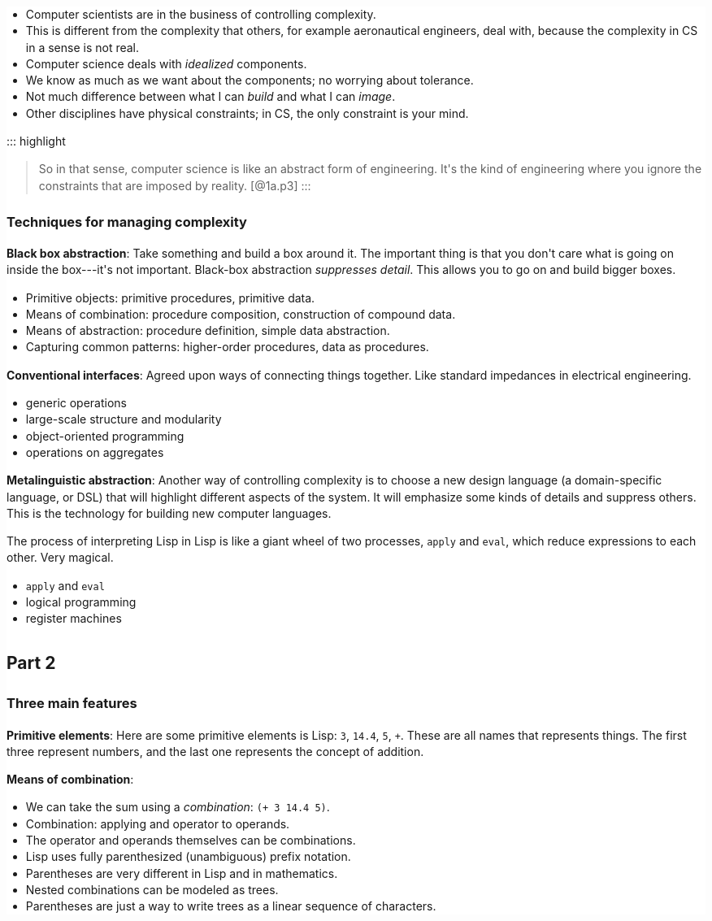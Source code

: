 - Computer scientists are in the business of controlling complexity.
- This is different from the complexity that others, for example aeronautical engineers, deal with, because the complexity in CS in a sense is not real.
- Computer science deals with _idealized_ components.
- We know as much as we want about the components; no worrying about tolerance.
- Not much difference between what I can _build_ and what I can _image_.
- Other disciplines have physical constraints; in CS, the only constraint is your mind.

::: highlight
> So in that sense, computer science is like an abstract form of engineering. It's the kind of engineering where you ignore the constraints that are imposed by reality. [@1a.p3]
:::

### Techniques for managing complexity

**Black box abstraction**: Take something and build a box around it. The important thing is that you don't care what is going on inside the box---it's not important. Black-box abstraction _suppresses detail_. This allows you to go on and build bigger boxes.

- Primitive objects: primitive procedures, primitive data.
- Means of combination: procedure composition, construction of compound data.
- Means of abstraction: procedure definition, simple data abstraction.
- Capturing common patterns: higher-order procedures, data as procedures.

**Conventional interfaces**: Agreed upon ways of connecting things together. Like standard impedances in electrical engineering.

- generic operations
- large-scale structure and modularity
- object-oriented programming
- operations on aggregates

**Metalinguistic abstraction**: Another way of controlling complexity is to choose a new design language (a domain-specific language, or DSL) that will highlight different aspects of the system. It will emphasize some kinds of details and suppress others. This is the technology for building new computer languages.

The process of interpreting Lisp in Lisp is like a giant wheel of two processes, `apply` and `eval`, which reduce expressions to each other. Very magical.

- `apply` and `eval`
- logical programming
- register machines

## Part 2

### Three main features

**Primitive elements**: Here are some primitive elements is Lisp: `3`, `14.4`, `5`, `+`. These are all names that represents things. The first three represent numbers, and the last one represents the concept of addition.

**Means of combination**:

- We can take the sum using a _combination_: `(+ 3 14.4 5)`.
- Combination: applying and operator to operands.
- The operator and operands themselves can be combinations.
- Lisp uses fully parenthesized (unambiguous) prefix notation.
- Parentheses are very different in Lisp and in mathematics.
- Nested combinations can be modeled as trees.
- Parentheses are just a way to write trees as a linear sequence of characters.


[ocw]: https://ocw.mit.edu/courses/electrical-engineering-and-computer-science/6-001-structure-and-interpretation-of-computer-programs-spring-2005/video-lectures/
[text]: ../text/index.html